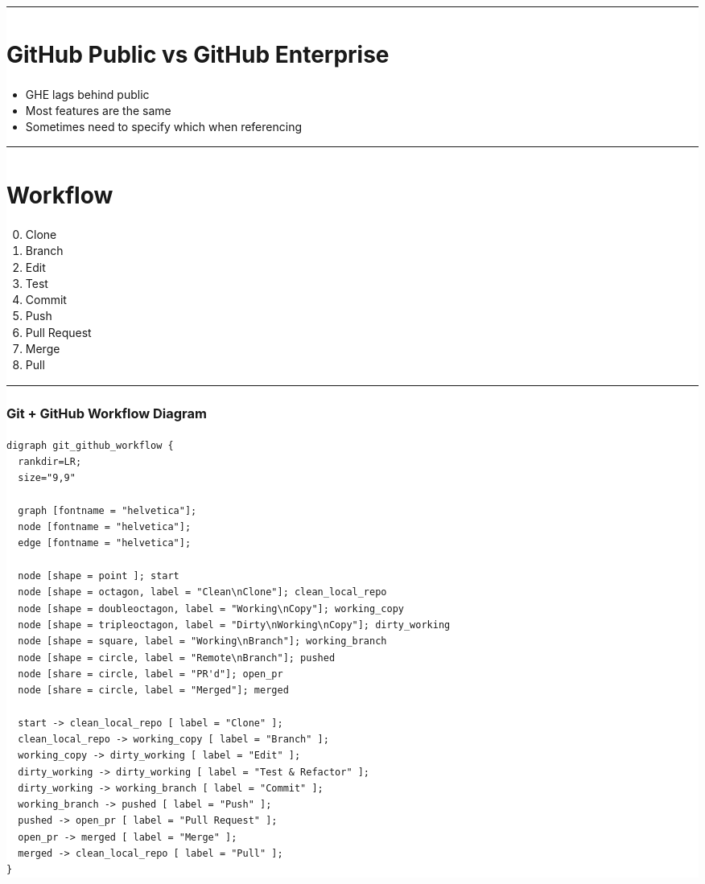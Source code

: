 ----

# GitHub Public vs GitHub Enterprise

* GHE lags behind public
* Most features are the same
* Sometimes need to specify which when referencing

----

# Workflow

0. Clone
1. Branch
2. Edit
3. Test
4. Commit
5. Push
6. Pull Request
7. Merge
8. Pull

----

### Git + GitHub Workflow Diagram

```{.graphviz caption="Git+GitHub workflow"}
digraph git_github_workflow {
  rankdir=LR;
  size="9,9"

  graph [fontname = "helvetica"];
  node [fontname = "helvetica"];
  edge [fontname = "helvetica"];

  node [shape = point ]; start
  node [shape = octagon, label = "Clean\nClone"]; clean_local_repo
  node [shape = doubleoctagon, label = "Working\nCopy"]; working_copy
  node [shape = tripleoctagon, label = "Dirty\nWorking\nCopy"]; dirty_working
  node [shape = square, label = "Working\nBranch"]; working_branch
  node [shape = circle, label = "Remote\nBranch"]; pushed
  node [share = circle, label = "PR'd"]; open_pr
  node [share = circle, label = "Merged"]; merged

  start -> clean_local_repo [ label = "Clone" ];
  clean_local_repo -> working_copy [ label = "Branch" ];
  working_copy -> dirty_working [ label = "Edit" ];
  dirty_working -> dirty_working [ label = "Test & Refactor" ];
  dirty_working -> working_branch [ label = "Commit" ];
  working_branch -> pushed [ label = "Push" ];
  pushed -> open_pr [ label = "Pull Request" ];
  open_pr -> merged [ label = "Merge" ];
  merged -> clean_local_repo [ label = "Pull" ];
}
```
